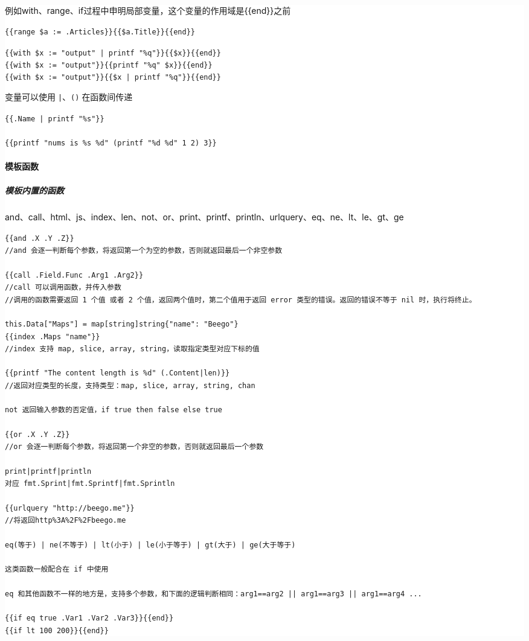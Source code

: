 例如with、range、if过程中申明局部变量，这个变量的作用域是{{end}}之前

```
{{range $a := .Articles}}{{$a.Title}}{{end}}
```

```
{{with $x := "output" | printf "%q"}}{{$x}}{{end}}
{{with $x := "output"}}{{printf "%q" $x}}{{end}}
{{with $x := "output"}}{{$x | printf "%q"}}{{end}}
```

变量可以使用 `|`、`()` 在函数间传递
```
{{.Name | printf "%s"}}

{{printf "nums is %s %d" (printf "%d %d" 1 2) 3}}
```

#### 模板函数

##### 模板内置的函数

and、call、html、js、index、len、not、or、print、printf、println、urlquery、eq、ne、lt、le、gt、ge

```
{{and .X .Y .Z}}
//and 会逐一判断每个参数，将返回第一个为空的参数，否则就返回最后一个非空参数

{{call .Field.Func .Arg1 .Arg2}}
//call 可以调用函数，并传入参数
//调用的函数需要返回 1 个值 或者 2 个值，返回两个值时，第二个值用于返回 error 类型的错误。返回的错误不等于 nil 时，执行将终止。

this.Data["Maps"] = map[string]string{"name": "Beego"}
{{index .Maps "name"}}
//index 支持 map, slice, array, string，读取指定类型对应下标的值

{{printf "The content length is %d" (.Content|len)}}
//返回对应类型的长度，支持类型：map, slice, array, string, chan

not 返回输入参数的否定值，if true then false else true

{{or .X .Y .Z}}
//or 会逐一判断每个参数，将返回第一个非空的参数，否则就返回最后一个参数

print|printf|println
对应 fmt.Sprint|fmt.Sprintf|fmt.Sprintln

{{urlquery "http://beego.me"}}
//将返回http%3A%2F%2Fbeego.me

eq(等于) | ne(不等于) | lt(小于) | le(小于等于) | gt(大于) | ge(大于等于)

这类函数一般配合在 if 中使用

eq 和其他函数不一样的地方是，支持多个参数，和下面的逻辑判断相同：arg1==arg2 || arg1==arg3 || arg1==arg4 ...

{{if eq true .Var1 .Var2 .Var3}}{{end}}
{{if lt 100 200}}{{end}}
```
